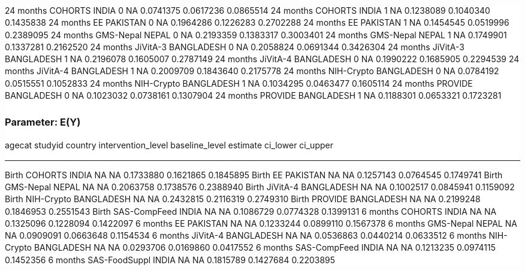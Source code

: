 24 months   COHORTS         INDIA        0                    NA                0.0741375   0.0617236   0.0865514
24 months   COHORTS         INDIA        1                    NA                0.1238089   0.1040340   0.1435838
24 months   EE              PAKISTAN     0                    NA                0.1964286   0.1226283   0.2702288
24 months   EE              PAKISTAN     1                    NA                0.1454545   0.0519996   0.2389095
24 months   GMS-Nepal       NEPAL        0                    NA                0.2193359   0.1383317   0.3003401
24 months   GMS-Nepal       NEPAL        1                    NA                0.1749901   0.1337281   0.2162520
24 months   JiVitA-3        BANGLADESH   0                    NA                0.2058824   0.0691344   0.3426304
24 months   JiVitA-3        BANGLADESH   1                    NA                0.2196078   0.1605007   0.2787149
24 months   JiVitA-4        BANGLADESH   0                    NA                0.1990222   0.1685905   0.2294539
24 months   JiVitA-4        BANGLADESH   1                    NA                0.2009709   0.1843640   0.2175778
24 months   NIH-Crypto      BANGLADESH   0                    NA                0.0784192   0.0515551   0.1052833
24 months   NIH-Crypto      BANGLADESH   1                    NA                0.1034295   0.0463477   0.1605114
24 months   PROVIDE         BANGLADESH   0                    NA                0.1023032   0.0738161   0.1307904
24 months   PROVIDE         BANGLADESH   1                    NA                0.1188301   0.0653321   0.1723281


### Parameter: E(Y)


agecat      studyid         country      intervention_level   baseline_level     estimate    ci_lower    ci_upper
----------  --------------  -----------  -------------------  ---------------  ----------  ----------  ----------
Birth       COHORTS         INDIA        NA                   NA                0.1733880   0.1621865   0.1845895
Birth       EE              PAKISTAN     NA                   NA                0.1257143   0.0764545   0.1749741
Birth       GMS-Nepal       NEPAL        NA                   NA                0.2063758   0.1738576   0.2388940
Birth       JiVitA-4        BANGLADESH   NA                   NA                0.1002517   0.0845941   0.1159092
Birth       NIH-Crypto      BANGLADESH   NA                   NA                0.2432815   0.2116319   0.2749310
Birth       PROVIDE         BANGLADESH   NA                   NA                0.2199248   0.1846953   0.2551543
Birth       SAS-CompFeed    INDIA        NA                   NA                0.1086729   0.0774328   0.1399131
6 months    COHORTS         INDIA        NA                   NA                0.1325096   0.1228094   0.1422097
6 months    EE              PAKISTAN     NA                   NA                0.1233244   0.0899110   0.1567378
6 months    GMS-Nepal       NEPAL        NA                   NA                0.0909091   0.0663648   0.1154534
6 months    JiVitA-4        BANGLADESH   NA                   NA                0.0536863   0.0440214   0.0633512
6 months    NIH-Crypto      BANGLADESH   NA                   NA                0.0293706   0.0169860   0.0417552
6 months    SAS-CompFeed    INDIA        NA                   NA                0.1213235   0.0974115   0.1452356
6 months    SAS-FoodSuppl   INDIA        NA                   NA                0.1815789   0.1427684   0.2203895